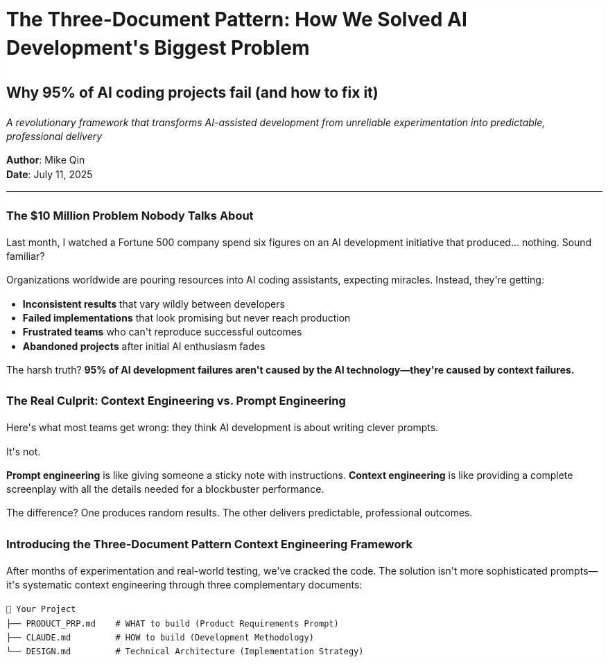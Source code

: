 # The Three-Document Pattern: How We Solved AI Development's Biggest Problem

## Why 95% of AI coding projects fail (and how to fix it)

*A revolutionary framework that transforms AI-assisted development from unreliable experimentation into predictable, professional delivery*

**Author**: Mike Qin  
**Date**: July 11, 2025

---

### The $10 Million Problem Nobody Talks About

Last month, I watched a Fortune 500 company spend six figures on an AI development initiative that produced... nothing. Sound familiar?

Organizations worldwide are pouring resources into AI coding assistants, expecting miracles. Instead, they're getting:

- **Inconsistent results** that vary wildly between developers
- **Failed implementations** that look promising but never reach production
- **Frustrated teams** who can't reproduce successful outcomes
- **Abandoned projects** after initial AI enthusiasm fades

The harsh truth? **95% of AI development failures aren't caused by the AI technology—they're caused by context failures.**

### The Real Culprit: Context Engineering vs. Prompt Engineering

Here's what most teams get wrong: they think AI development is about writing clever prompts.

It's not.

**Prompt engineering** is like giving someone a sticky note with instructions. **Context engineering** is like providing a complete screenplay with all the details needed for a blockbuster performance.

The difference? One produces random results. The other delivers predictable, professional outcomes.

### Introducing the Three-Document Pattern Context Engineering Framework

After months of experimentation and real-world testing, we've cracked the code. The solution isn't more sophisticated prompts—it's systematic context engineering through three complementary documents:

```
📁 Your Project
├── PRODUCT_PRP.md    # WHAT to build (Product Requirements Prompt)
├── CLAUDE.md         # HOW to build (Development Methodology)  
└── DESIGN.md         # Technical Architecture (Implementation Strategy)
```
